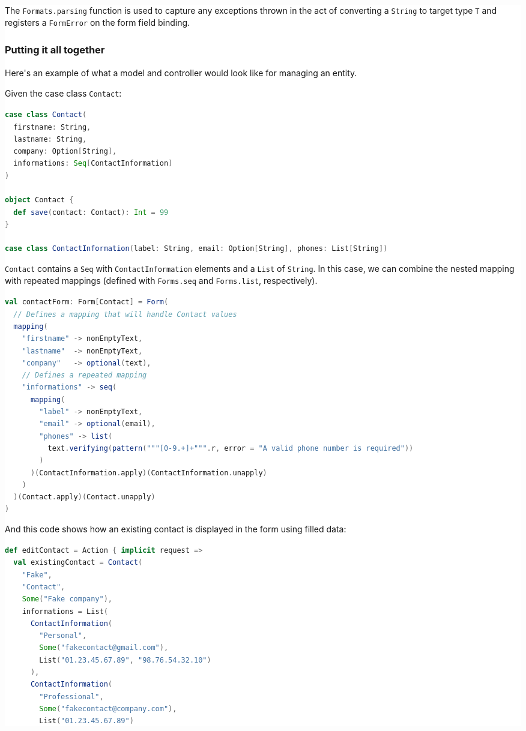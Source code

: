 The `Formats.parsing` function is used to capture any exceptions thrown in the act of converting a `String` to target
type `T` and registers a `FormError` on the form field binding.

### Putting it all together
Here's an example of what a model and controller would look like for managing an entity.

Given the case class `Contact`:

```scala
case class Contact(
  firstname: String,
  lastname: String,
  company: Option[String],
  informations: Seq[ContactInformation]
)

object Contact {
  def save(contact: Contact): Int = 99
}

case class ContactInformation(label: String, email: Option[String], phones: List[String])
```

`Contact` contains a `Seq` with `ContactInformation` elements and a `List` of `String`. In this case, we can combine the
nested mapping with repeated mappings (defined with `Forms.seq` and `Forms.list`, respectively).

```scala
val contactForm: Form[Contact] = Form(
  // Defines a mapping that will handle Contact values
  mapping(
    "firstname" -> nonEmptyText,
    "lastname"  -> nonEmptyText,
    "company"   -> optional(text),
    // Defines a repeated mapping
    "informations" -> seq(
      mapping(
        "label" -> nonEmptyText,
        "email" -> optional(email),
        "phones" -> list(
          text.verifying(pattern("""[0-9.+]+""".r, error = "A valid phone number is required"))
        )
      )(ContactInformation.apply)(ContactInformation.unapply)
    )
  )(Contact.apply)(Contact.unapply)
)
```

And this code shows how an existing contact is displayed in the form using filled data:

```scala
def editContact = Action { implicit request =>
  val existingContact = Contact(
    "Fake",
    "Contact",
    Some("Fake company"),
    informations = List(
      ContactInformation(
        "Personal",
        Some("fakecontact@gmail.com"),
        List("01.23.45.67.89", "98.76.54.32.10")
      ),
      ContactInformation(
        "Professional",
        Some("fakecontact@company.com"),
        List("01.23.45.67.89")
```